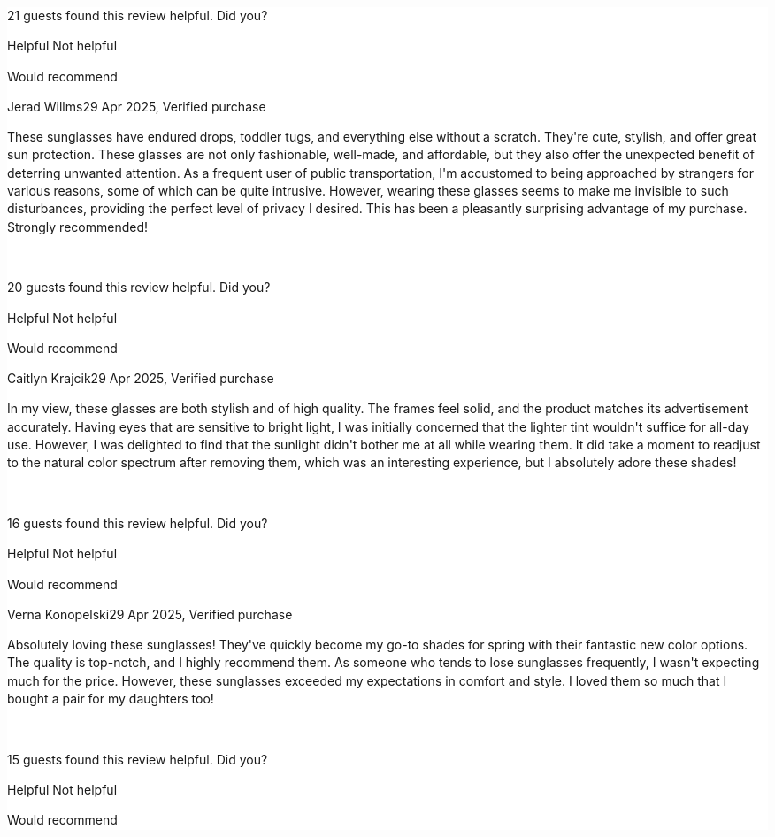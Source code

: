 21 guests found this review helpful. Did you?

Helpful
Not helpful

Would recommend

Jerad Willms29 Apr 2025, Verified purchase

These sunglasses have endured drops, toddler tugs, and everything else without a scratch. They're cute, stylish, and offer great sun protection. These glasses are not only fashionable, well-made, and affordable, but they also offer the unexpected benefit of deterring unwanted attention. As a frequent user of public transportation, I'm accustomed to being approached by strangers for various reasons, some of which can be quite intrusive. However, wearing these glasses seems to make me invisible to such disturbances, providing the perfect level of privacy I desired. This has been a pleasantly surprising advantage of my purchase. Strongly recommended!

[![]()](https://img1.sellvia.com/uploads/2024/02/19/1c3969a9ddbc74f619ef0132bee49a98.jpg-full.webp)

20 guests found this review helpful. Did you?

Helpful
Not helpful

Would recommend

Caitlyn Krajcik29 Apr 2025, Verified purchase

In my view, these glasses are both stylish and of high quality. The frames feel solid, and the product matches its advertisement accurately. Having eyes that are sensitive to bright light, I was initially concerned that the lighter tint wouldn't suffice for all-day use. However, I was delighted to find that the sunlight didn't bother me at all while wearing them. It did take a moment to readjust to the natural color spectrum after removing them, which was an interesting experience, but I absolutely adore these shades!

[![]()](https://img1.sellvia.com/uploads/2024/02/19/5b038928a8640d7d02903055d63ec184.jpg-full.webp)

16 guests found this review helpful. Did you?

Helpful
Not helpful

Would recommend

Verna Konopelski29 Apr 2025, Verified purchase

Absolutely loving these sunglasses! They've quickly become my go-to shades for spring with their fantastic new color options. The quality is top-notch, and I highly recommend them. As someone who tends to lose sunglasses frequently, I wasn't expecting much for the price. However, these sunglasses exceeded my expectations in comfort and style. I loved them so much that I bought a pair for my daughters too!

[![]()](https://img1.sellvia.com/uploads/2024/02/19/47f1996ee373d6081e9ad75324de77ed.jpg-full.webp)

15 guests found this review helpful. Did you?

Helpful
Not helpful

Would recommend
